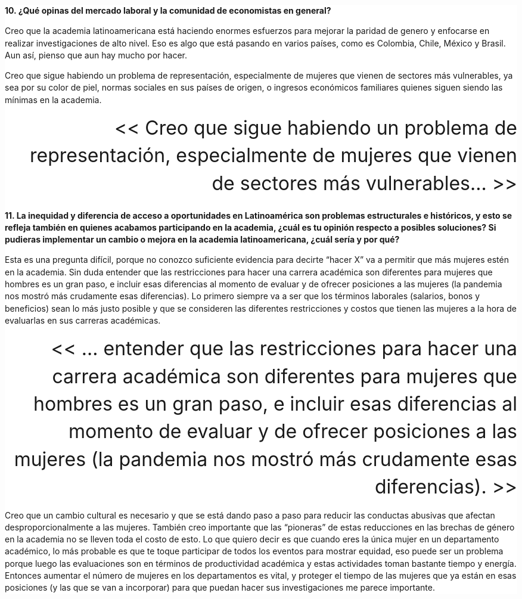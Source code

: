 <div class = "teal">
  <strong>
10. ¿Qué opinas del mercado laboral y la comunidad de economistas en general?
  </strong>
 </div>

Creo que la academia latinoamericana está haciendo enormes esfuerzos para mejorar la paridad de genero y enfocarse en realizar investigaciones de alto nivel. Eso es algo que está pasando en varios países, como es Colombia, Chile, México y Brasil. Aun así, pienso que aun hay mucho por hacer. 

Creo que sigue habiendo un problema de representación, especialmente de mujeres que vienen de sectores más vulnerables, ya sea por su color de piel, normas sociales en sus países de origen, o ingresos económicos familiares quienes siguen siendo las mínimas en la academia.

<div style="text-align: right"> 
<font size = '6'>
<< Creo que sigue habiendo un problema de representación, especialmente de mujeres que vienen de sectores más vulnerables... >>
</font>
</div>

<br>

<div class = "teal">
  <strong>
11.	La inequidad y diferencia de acceso a oportunidades en Latinoamérica son problemas estructurales e históricos, y esto se refleja también en quienes acabamos participando en la academia, ¿cuál es tu opinión respecto a posibles soluciones? Si pudieras implementar un cambio o mejora en la academia latinoamericana, ¿cuál sería y por qué?
  </strong>
</div>

Esta es una pregunta difícil, porque no conozco suficiente evidencia para decirte “hacer X” va a permitir que más mujeres estén en la academia. Sin duda entender que las restricciones para hacer una carrera académica son diferentes para mujeres que hombres es un gran paso, e incluir esas diferencias al momento de evaluar y de ofrecer posiciones a las mujeres (la pandemia nos mostró más crudamente esas diferencias). Lo primero siempre va a ser que los términos laborales (salarios, bonos y beneficios) sean lo más justo posible y que se consideren las diferentes restricciones y costos que tienen las mujeres a la hora de evaluarlas en sus carreras académicas.

<div style="text-align: right"> 
<font size = '6'>
<< ... entender que las restricciones para hacer una carrera académica son diferentes para mujeres que hombres es un gran paso, e incluir esas diferencias al momento de evaluar y de ofrecer posiciones a las mujeres (la pandemia nos mostró más crudamente esas diferencias). >>
</font>
</div>

Creo que un cambio cultural es necesario y que se está dando paso a paso para reducir las conductas abusivas que afectan desproporcionalmente a las mujeres. También creo importante que las “pioneras” de estas reducciones en las brechas de género en la academia no se lleven toda el costo de esto. Lo que quiero decir es que cuando eres la única mujer en un departamento académico, lo más probable es que te toque participar de todos los eventos para mostrar equidad, eso puede ser un problema porque luego las evaluaciones son en términos de productividad académica y estas actividades toman bastante tiempo y energía. Entonces aumentar el número de mujeres en los departamentos es vital, y proteger el tiempo de las mujeres que ya están en esas posiciones (y las que se van a incorporar) para que puedan hacer sus investigaciones me parece importante.
